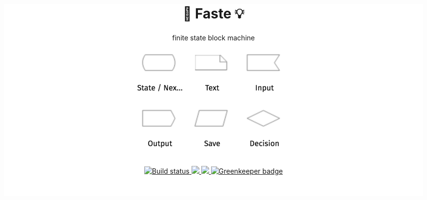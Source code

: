 <div align="center">
  <h1>🤖 Faste 💡</h1>
  finite state block machine
  <br/>
  <img src="./assets/blocks.png" alt="memoize" height="233" align="center">
  <br/>
  <br/>
  <a href="https://circleci.com/gh/theKashey/faste/tree/master">
     <img src="https://img.shields.io/circleci/project/github/theKashey/faste/master.svg?style=flat-square)" alt="Build status">
  </a>
  
  <a href="https://codecov.io/github/thekashey/faste">
   <img src="https://img.shields.io/codecov/c/github/thekashey/faste.svg?style=flat-square" />
  </a>
  
  <a href="https://www.npmjs.com/package/faste">
   <img src="https://img.shields.io/npm/v/faste.svg?style=flat-square" />
  </a>
  
  <a href="https://greenkeeper.io/">
   <img alt="Greenkeeper badge" src="https://badges.greenkeeper.io/theKashey/faste.svg"/>
  </a>
  
  <br/>
  <br/>
  <br/>  
</div>  
